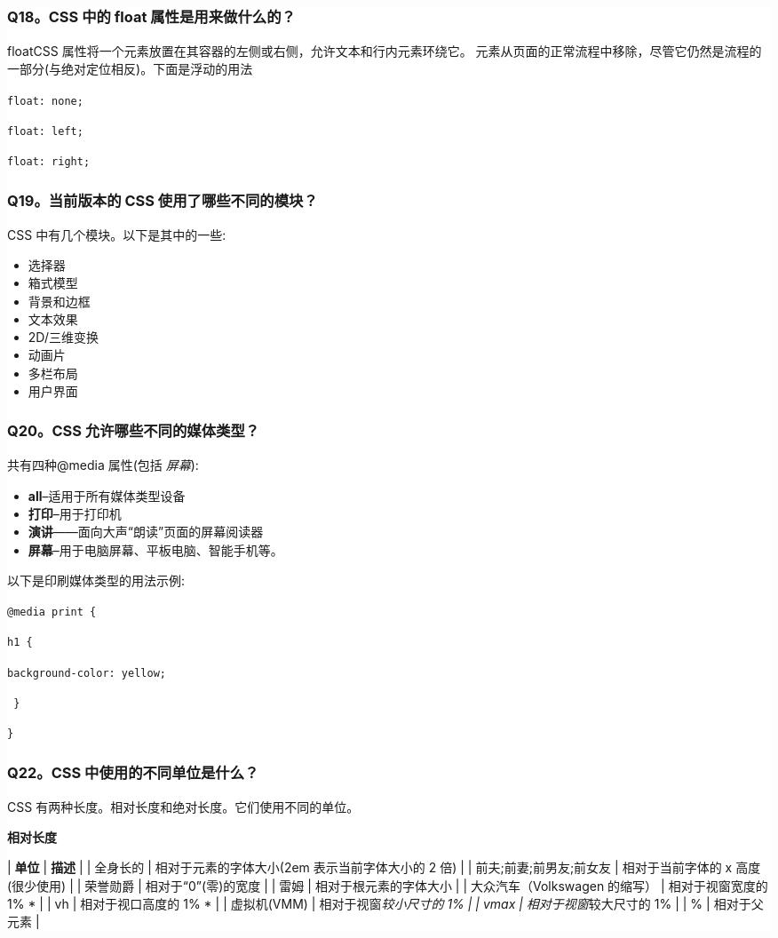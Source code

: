 ### **Q18。CSS 中的 float 属性是用来做什么的？**

floatCSS 属性将一个元素放置在其容器的左侧或右侧，允许文本和行内元素环绕它。 元素从页面的正常流程中移除，尽管它仍然是流程的一部分(与绝对定位相反)。下面是浮动的用法

`float: none;`

`float: left;`

`float: right;`

### **Q19。当前版本的 CSS 使用了哪些不同的模块？**

CSS 中有几个模块。以下是其中的一些:

*   选择器
*   箱式模型
*   背景和边框
*   文本效果
*   2D/三维变换
*   动画片
*   多栏布局
*   用户界面

### **Q20。CSS 允许哪些不同的媒体类型？**

共有四种@media 属性(包括  *屏幕*):

*   **all**–适用于所有媒体类型设备
*   **打印**–用于打印机
*   **演讲**——面向大声“朗读”页面的屏幕阅读器
*   **屏幕**–用于电脑屏幕、平板电脑、智能手机等。

以下是印刷媒体类型的用法示例:

`@media print {`

`h1 {`

`background-color: yellow;`

` }`

`}`

### **Q22。CSS 中使用的不同单位是什么？**

CSS 有两种长度。相对长度和绝对长度。它们使用不同的单位。

**相对长度**

| **单位** | **描述** |
| 全身长的 | 相对于元素的字体大小(2em 表示当前字体大小的 2 倍) |
| 前夫;前妻;前男友;前女友 | 相对于当前字体的 x 高度(很少使用) |
| 荣誉勋爵 | 相对于“0”(零)的宽度 |
| 雷姆 | 相对于根元素的字体大小 |
| 大众汽车（Volkswagen 的缩写） | 相对于视窗宽度的 1% * |
| vh | 相对于视口高度的 1% * |
| 虚拟机(VMM) | 相对于视窗*较小尺寸的 1% |
| vmax | 相对于视窗*较大尺寸的 1% |
| % | 相对于父元素 |
